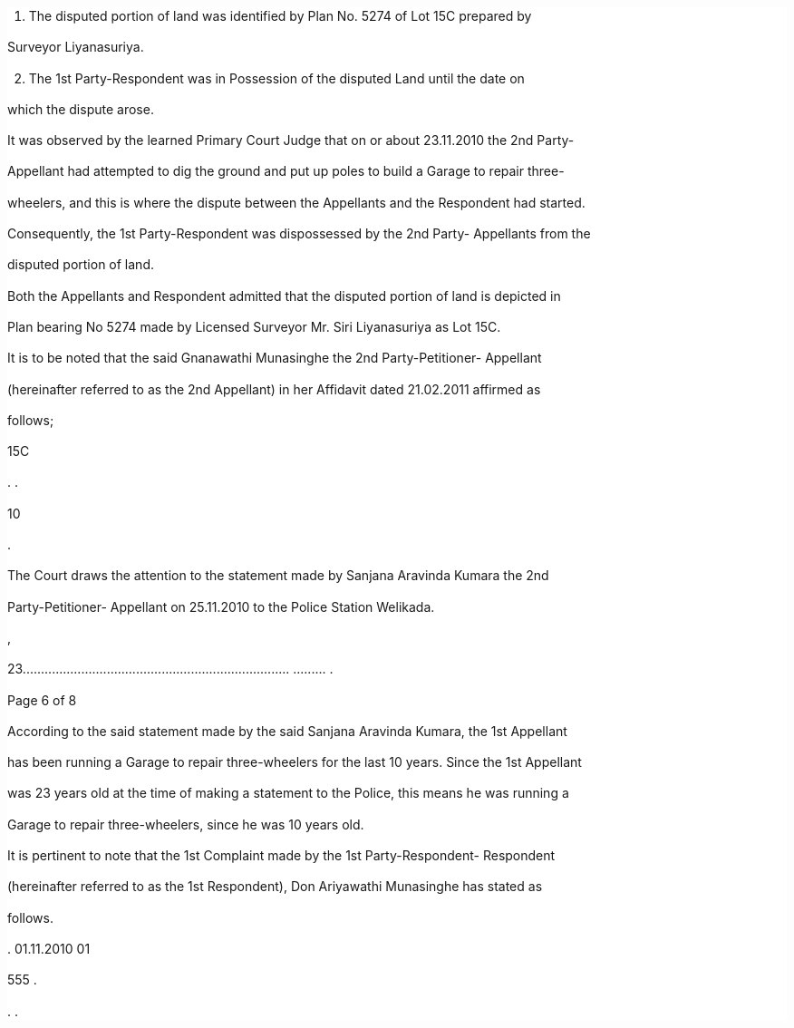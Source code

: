 1) The disputed portion of land was identified by Plan No. 5274 of Lot 15C prepared by

Surveyor Liyanasuriya.

2) The 1st Party-Respondent was in Possession of the disputed Land until the date on

which the dispute arose.

It was observed by the learned Primary Court Judge that on or about 23.11.2010 the 2nd Party-

Appellant had attempted to dig the ground and put up poles to build a Garage to repair three-

wheelers, and this is where the dispute between the Appellants and the Respondent had started.

Consequently, the 1st Party-Respondent was dispossessed by the 2nd Party- Appellants from the

disputed portion of land.

Both the Appellants and Respondent admitted that the disputed portion of land is depicted in

Plan bearing No 5274 made by Licensed Surveyor Mr. Siri Liyanasuriya as Lot 15C.

It is to be noted that the said Gnanawathi Munasinghe the 2nd Party-Petitioner- Appellant

(hereinafter referred to as the 2nd Appellant) in her Affidavit dated 21.02.2011 affirmed as

follows;

15C

. .

10

.

The Court draws the attention to the statement made by Sanjana Aravinda Kumara the 2nd

Party-Petitioner- Appellant on 25.11.2010 to the Police Station Welikada.

,

23......................................................................... ......... .

Page 6 of 8

According to the said statement made by the said Sanjana Aravinda Kumara, the 1st Appellant

has been running a Garage to repair three-wheelers for the last 10 years. Since the 1st Appellant

was 23 years old at the time of making a statement to the Police, this means he was running a

Garage to repair three-wheelers, since he was 10 years old.

It is pertinent to note that the 1st Complaint made by the 1st Party-Respondent- Respondent

(hereinafter referred to as the 1st Respondent), Don Ariyawathi Munasinghe has stated as

follows.

. 01.11.2010 01

555 .

. .
